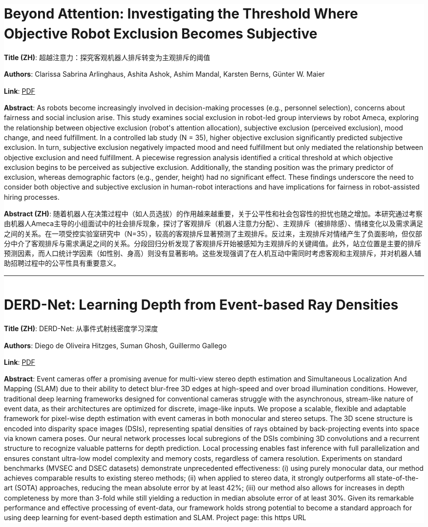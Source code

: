 # Beyond Attention: Investigating the Threshold Where Objective Robot Exclusion Becomes Subjective 

**Title (ZH)**: 超越注意力：探究客观机器人排斥转变为主观排斥的阈值 

**Authors**: Clarissa Sabrina Arlinghaus, Ashita Ashok, Ashim Mandal, Karsten Berns, Günter W. Maier  

**Link**: [PDF](https://arxiv.org/pdf/2504.15886)  

**Abstract**: As robots become increasingly involved in decision-making processes (e.g., personnel selection), concerns about fairness and social inclusion arise. This study examines social exclusion in robot-led group interviews by robot Ameca, exploring the relationship between objective exclusion (robot's attention allocation), subjective exclusion (perceived exclusion), mood change, and need fulfillment. In a controlled lab study (N = 35), higher objective exclusion significantly predicted subjective exclusion. In turn, subjective exclusion negatively impacted mood and need fulfillment but only mediated the relationship between objective exclusion and need fulfillment. A piecewise regression analysis identified a critical threshold at which objective exclusion begins to be perceived as subjective exclusion. Additionally, the standing position was the primary predictor of exclusion, whereas demographic factors (e.g., gender, height) had no significant effect. These findings underscore the need to consider both objective and subjective exclusion in human-robot interactions and have implications for fairness in robot-assisted hiring processes. 

**Abstract (ZH)**: 随着机器人在决策过程中（如人员选拔）的作用越来越重要，关于公平性和社会包容性的担忧也随之增加。本研究通过考察由机器人Ameca主导的小组面试中的社会排斥现象，探讨了客观排斥（机器人注意力分配）、主观排斥（被排除感）、情绪变化以及需求满足之间的关系。在一项受控实验室研究中（N=35），较高的客观排斥显著预测了主观排斥。反过来，主观排斥对情绪产生了负面影响，但仅部分中介了客观排斥与需求满足之间的关系。分段回归分析发现了客观排斥开始被感知为主观排斥的关键阈值。此外，站立位置是主要的排斥预测因素，而人口统计学因素（如性别、身高）则没有显著影响。这些发现强调了在人机互动中需同时考虑客观和主观排斥，并对机器人辅助招聘过程中的公平性具有重要意义。 

---
# DERD-Net: Learning Depth from Event-based Ray Densities 

**Title (ZH)**: DERD-Net: 从事件式射线密度学习深度 

**Authors**: Diego de Oliveira Hitzges, Suman Ghosh, Guillermo Gallego  

**Link**: [PDF](https://arxiv.org/pdf/2504.15863)  

**Abstract**: Event cameras offer a promising avenue for multi-view stereo depth estimation and Simultaneous Localization And Mapping (SLAM) due to their ability to detect blur-free 3D edges at high-speed and over broad illumination conditions. However, traditional deep learning frameworks designed for conventional cameras struggle with the asynchronous, stream-like nature of event data, as their architectures are optimized for discrete, image-like inputs. We propose a scalable, flexible and adaptable framework for pixel-wise depth estimation with event cameras in both monocular and stereo setups. The 3D scene structure is encoded into disparity space images (DSIs), representing spatial densities of rays obtained by back-projecting events into space via known camera poses. Our neural network processes local subregions of the DSIs combining 3D convolutions and a recurrent structure to recognize valuable patterns for depth prediction. Local processing enables fast inference with full parallelization and ensures constant ultra-low model complexity and memory costs, regardless of camera resolution. Experiments on standard benchmarks (MVSEC and DSEC datasets) demonstrate unprecedented effectiveness: (i) using purely monocular data, our method achieves comparable results to existing stereo methods; (ii) when applied to stereo data, it strongly outperforms all state-of-the-art (SOTA) approaches, reducing the mean absolute error by at least 42%; (iii) our method also allows for increases in depth completeness by more than 3-fold while still yielding a reduction in median absolute error of at least 30%. Given its remarkable performance and effective processing of event-data, our framework holds strong potential to become a standard approach for using deep learning for event-based depth estimation and SLAM. Project page: this https URL 
